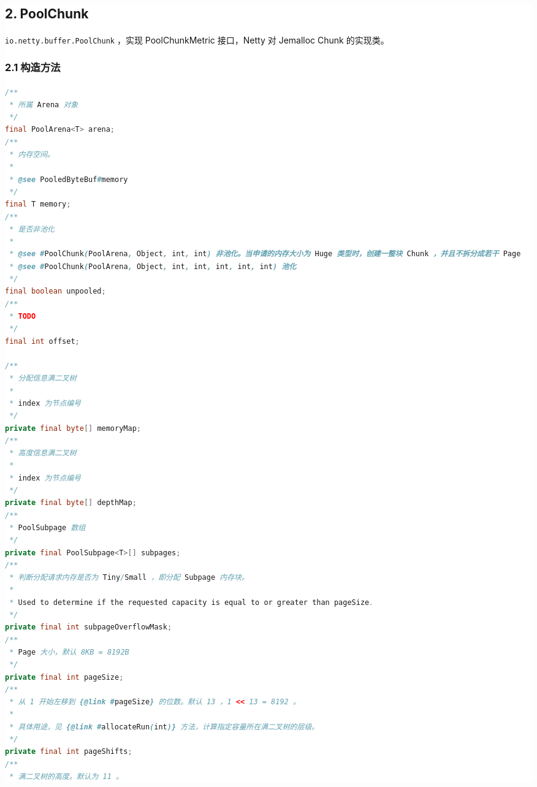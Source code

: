 ## 2. PoolChunk

`io.netty.buffer.PoolChunk` ，实现 PoolChunkMetric 接口，Netty 对 Jemalloc Chunk 的实现类。

### 2.1 构造方法

```java
/**
 * 所属 Arena 对象
 */
final PoolArena<T> arena;
/**
 * 内存空间。
 *
 * @see PooledByteBuf#memory
 */
final T memory;
/**
 * 是否非池化
 *
 * @see #PoolChunk(PoolArena, Object, int, int) 非池化。当申请的内存大小为 Huge 类型时，创建一整块 Chunk ，并且不拆分成若干 Page
 * @see #PoolChunk(PoolArena, Object, int, int, int, int, int) 池化
 */
final boolean unpooled;
/**
 * TODO 
 */
final int offset;

/**
 * 分配信息满二叉树
 *
 * index 为节点编号
 */
private final byte[] memoryMap;
/**
 * 高度信息满二叉树
 *
 * index 为节点编号
 */
private final byte[] depthMap;
/**
 * PoolSubpage 数组
 */
private final PoolSubpage<T>[] subpages;
/**
 * 判断分配请求内存是否为 Tiny/Small ，即分配 Subpage 内存块。
 *
 * Used to determine if the requested capacity is equal to or greater than pageSize.
 */
private final int subpageOverflowMask;
/**
 * Page 大小，默认 8KB = 8192B
 */
private final int pageSize;
/**
 * 从 1 开始左移到 {@link #pageSize} 的位数。默认 13 ，1 << 13 = 8192 。
 *
 * 具体用途，见 {@link #allocateRun(int)} 方法，计算指定容量所在满二叉树的层级。
 */
private final int pageShifts;
/**
 * 满二叉树的高度。默认为 11 。
```